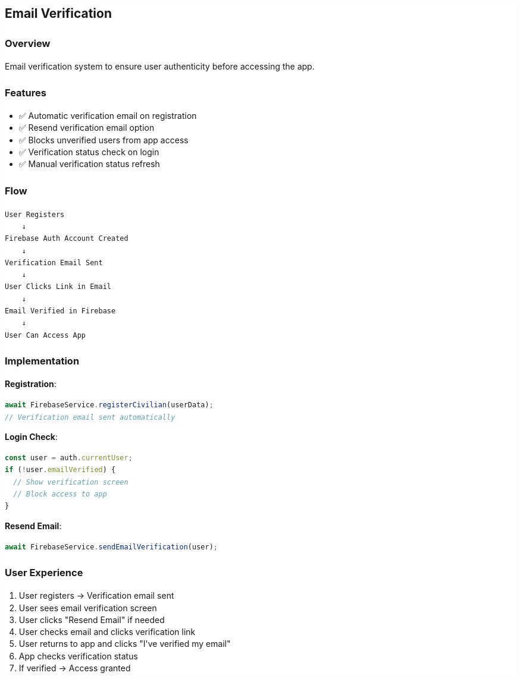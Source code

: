 
## Email Verification

### Overview
Email verification system to ensure user authenticity before accessing the app.

### Features
- ✅ Automatic verification email on registration
- ✅ Resend verification email option
- ✅ Blocks unverified users from app access
- ✅ Verification status check on login
- ✅ Manual verification status refresh

### Flow
```
User Registers
    ↓
Firebase Auth Account Created
    ↓
Verification Email Sent
    ↓
User Clicks Link in Email
    ↓
Email Verified in Firebase
    ↓
User Can Access App
```

### Implementation

**Registration**:
```typescript
await FirebaseService.registerCivilian(userData);
// Verification email sent automatically
```

**Login Check**:
```typescript
const user = auth.currentUser;
if (!user.emailVerified) {
  // Show verification screen
  // Block access to app
}
```

**Resend Email**:
```typescript
await FirebaseService.sendEmailVerification(user);
```

### User Experience
1. User registers → Verification email sent
2. User sees email verification screen
3. User clicks "Resend Email" if needed
4. User checks email and clicks verification link
5. User returns to app and clicks "I've verified my email"
6. App checks verification status
7. If verified → Access granted
